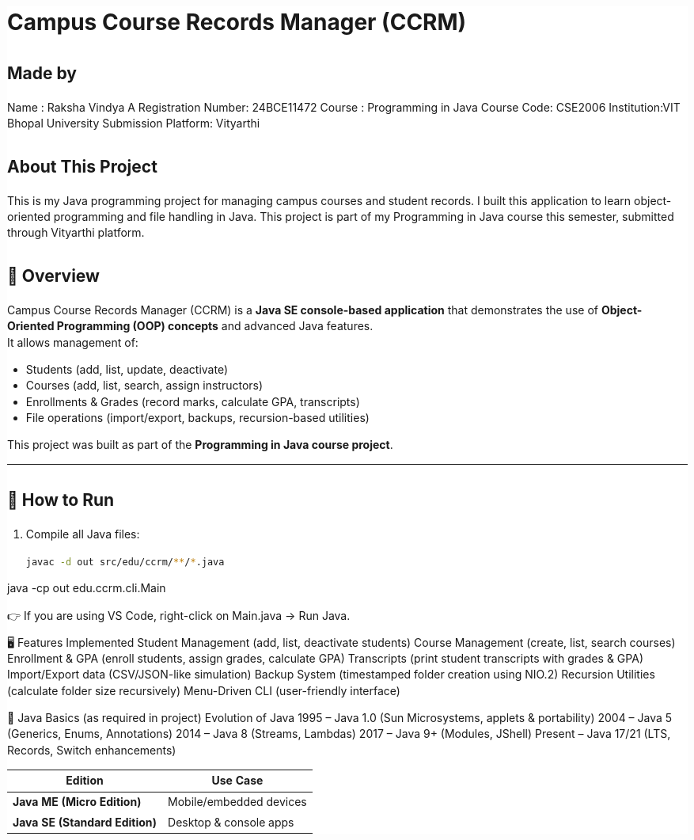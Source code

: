 # Campus Course Records Manager (CCRM)

## Made by 

Name : Raksha Vindya A
Registration Number: 24BCE11472
Course : Programming in Java
Course Code: CSE2006
Institution:VIT Bhopal University
Submission Platform: Vityarthi

## About This Project

This is my Java programming project for managing campus courses and student records. I built this application to learn object-oriented programming and file handling in Java. This project is part of my Programming in Java course this semester, submitted through Vityarthi platform.

## 📌 Overview
Campus Course Records Manager (CCRM) is a **Java SE console-based application** that demonstrates the use of **Object-Oriented Programming (OOP) concepts** and advanced Java features.  
It allows management of:
- Students (add, list, update, deactivate)  
- Courses (add, list, search, assign instructors)  
- Enrollments & Grades (record marks, calculate GPA, transcripts)  
- File operations (import/export, backups, recursion-based utilities)  

This project was built as part of the **Programming in Java course project**.  

---

## 🚀 How to Run
1. Compile all Java files:
   ```sh
   javac -d out src/edu/ccrm/**/*.java

java -cp out edu.ccrm.cli.Main

👉 If you are using VS Code, right-click on Main.java → Run Java.

🖥️ Features Implemented
Student Management (add, list, deactivate students)
Course Management (create, list, search courses)
Enrollment & GPA (enroll students, assign grades, calculate GPA)
Transcripts (print student transcripts with grades & GPA)
Import/Export data (CSV/JSON-like simulation)
Backup System (timestamped folder creation using NIO.2)
Recursion Utilities (calculate folder size recursively)
Menu-Driven CLI (user-friendly interface)

📘 Java Basics (as required in project)
Evolution of Java
1995 – Java 1.0 (Sun Microsystems, applets & portability)
2004 – Java 5 (Generics, Enums, Annotations)
2014 – Java 8 (Streams, Lambdas)
2017 – Java 9+ (Modules, JShell)
Present – Java 17/21 (LTS, Records, Switch enhancements)

| Edition                          | Use Case                      |
| -------------------------------- | ----------------------------- |
| **Java ME (Micro Edition)**      | Mobile/embedded devices       |
| **Java SE (Standard Edition)**   | Desktop & console apps        |
   ```